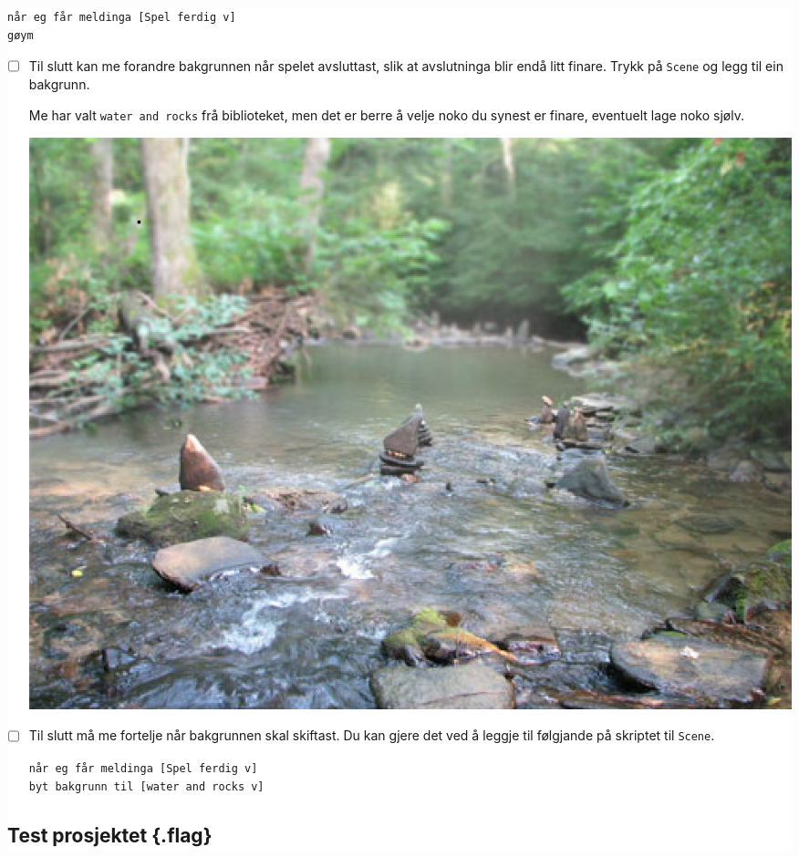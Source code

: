   ```blocks
  når eg får meldinga [Spel ferdig v]
  gøym
  ```

- [ ] Til slutt kan me forandre bakgrunnen når spelet avsluttast, slik at
  avslutninga blir endå litt finare. Trykk på `Scene` og legg til ein bakgrunn.

  Me har valt `water and rocks` frå biblioteket, men det er berre å velje noko
  du synest er finare, eventuelt lage noko sjølv.

  ![Bilete av ei elv](finale.png)

- [ ] Til slutt må me fortelje når bakgrunnen skal skiftast. Du kan gjere det
  ved å leggje til følgjande på skriptet til `Scene`.

  ```blocks
  når eg får meldinga [Spel ferdig v]
  byt bakgrunn til [water and rocks v]
  ```

## Test prosjektet {.flag}
